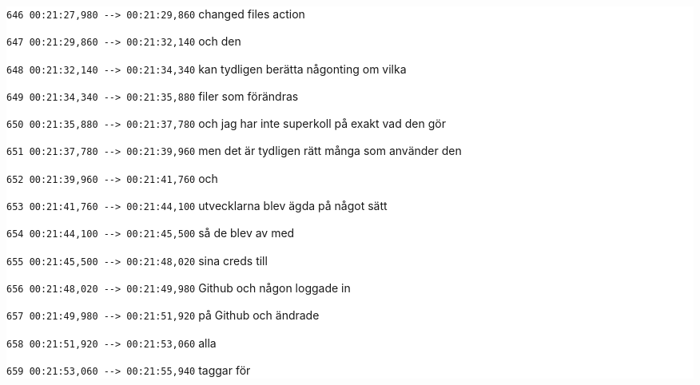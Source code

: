 

`646 00:21:27,980 --> 00:21:29,860`
changed files action



`647 00:21:29,860 --> 00:21:32,140`
och den



`648 00:21:32,140 --> 00:21:34,340`
kan tydligen berätta någonting om vilka



`649 00:21:34,340 --> 00:21:35,880`
filer som förändras



`650 00:21:35,880 --> 00:21:37,780`
och jag har inte superkoll på exakt vad den gör



`651 00:21:37,780 --> 00:21:39,960`
men det är tydligen rätt många som använder den



`652 00:21:39,960 --> 00:21:41,760`
och



`653 00:21:41,760 --> 00:21:44,100`
utvecklarna blev ägda på något sätt



`654 00:21:44,100 --> 00:21:45,500`
så de blev av med



`655 00:21:45,500 --> 00:21:48,020`
sina creds till



`656 00:21:48,020 --> 00:21:49,980`
Github och någon loggade in



`657 00:21:49,980 --> 00:21:51,920`
på Github och ändrade



`658 00:21:51,920 --> 00:21:53,060`
alla



`659 00:21:53,060 --> 00:21:55,940`
taggar för
